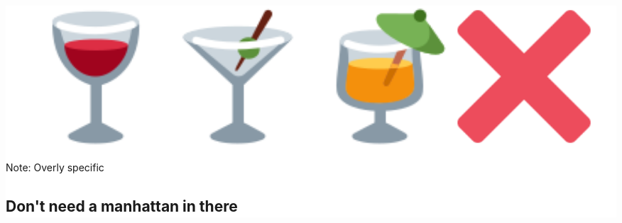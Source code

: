 <div style='width: 100%; margin: 0 auto;'><p align='center'><img height='200px' src='pictures/t/wine.svg'><img height='200px' src='pictures/t/cocktail.svg'><img height='200px' src='pictures/t/tropical.svg'><img height='200px' src='pictures/e/cross.svg'></p></div> 
Note: Overly specific

Don't need a manhattan in there
---
